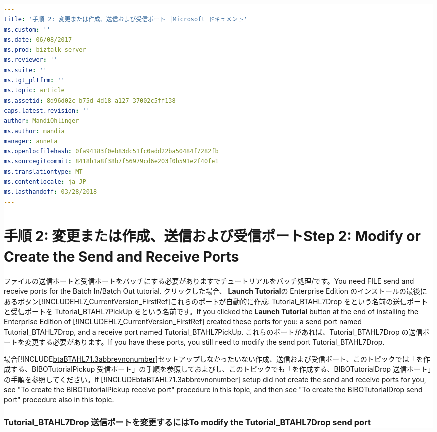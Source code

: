 ```yaml
---
title: '手順 2: 変更または作成、送信および受信ポート |Microsoft ドキュメント'
ms.custom: ''
ms.date: 06/08/2017
ms.prod: biztalk-server
ms.reviewer: ''
ms.suite: ''
ms.tgt_pltfrm: ''
ms.topic: article
ms.assetid: 8d96d02c-b75d-4d18-a127-37002c5ff138
caps.latest.revision: ''
author: MandiOhlinger
ms.author: mandia
manager: anneta
ms.openlocfilehash: 0fa94183f0eb83dc51fc0add22ba50484f7282fb
ms.sourcegitcommit: 8418b1a8f38b7f56979cd6e203f0b591e2f40fe1
ms.translationtype: MT
ms.contentlocale: ja-JP
ms.lasthandoff: 03/28/2018
---
```

# <a name="step-2-modify-or-create-the-send-and-receive-ports"></a><span data-ttu-id="e5b90-102">手順 2: 変更または作成、送信および受信ポート</span><span class="sxs-lookup"><span data-stu-id="e5b90-102">Step 2: Modify or Create the Send and Receive Ports</span></span>
<span data-ttu-id="e5b90-103">ファイルの送信ポートと受信ポートをバッチにする必要がありますでチュートリアルをバッチ処理/です。</span><span class="sxs-lookup"><span data-stu-id="e5b90-103">You need FILE send and receive ports for the Batch In/Batch Out tutorial.</span></span> <span data-ttu-id="e5b90-104">クリックした場合、 **Launch Tutorial**の Enterprise Edition のインストールの最後にあるボタン[!INCLUDE[HL7_CurrentVersion_FirstRef](../../includes/hl7-currentversion-firstref-md.md)]これらのポートが自動的に作成: Tutorial_BTAHL7Drop をという名前の送信ポートと受信ポートを Tutorial_BTAHL7PickUp をという名前です。</span><span class="sxs-lookup"><span data-stu-id="e5b90-104">If you clicked the **Launch Tutorial** button at the end of installing the Enterprise Edition of [!INCLUDE[HL7_CurrentVersion_FirstRef](../../includes/hl7-currentversion-firstref-md.md)] created these ports for you: a send port named Tutorial_BTAHL7Drop, and a receive port named Tutorial_BTAHL7PickUp.</span></span> <span data-ttu-id="e5b90-105">これらのポートがあれば、Tutorial_BTAHL7Drop の送信ポートを変更する必要があります。</span><span class="sxs-lookup"><span data-stu-id="e5b90-105">If you have these ports, you still need to modify the send port Tutorial_BTAHL7Drop.</span></span>  
  
 <span data-ttu-id="e5b90-106">場合[!INCLUDE[btaBTAHL71.3abbrevnonumber](../../includes/btabtahl71-3abbrevnonumber-md.md)]セットアップしなかったいない作成、送信および受信ポート、このトピックでは「を作成する、BIBOTutorialPickup 受信ポート」の手順を参照しておよびし、このトピックでも「を作成する、BIBOTutorialDrop 送信ポート」の手順を参照してください。</span><span class="sxs-lookup"><span data-stu-id="e5b90-106">If [!INCLUDE[btaBTAHL71.3abbrevnonumber](../../includes/btabtahl71-3abbrevnonumber-md.md)] setup did not create the send and receive ports for you, see "To create the BIBOTutorialPickup receive port" procedure in this topic, and then see "To create the BIBOTutorialDrop send port" procedure also in this topic.</span></span>  
  
### <a name="to-modify-the-tutorialbtahl7drop-send-port"></a><span data-ttu-id="e5b90-107">Tutorial_BTAHL7Drop 送信ポートを変更するには</span><span class="sxs-lookup"><span data-stu-id="e5b90-107">To modify the Tutorial_BTAHL7Drop send port</span></span>  
  